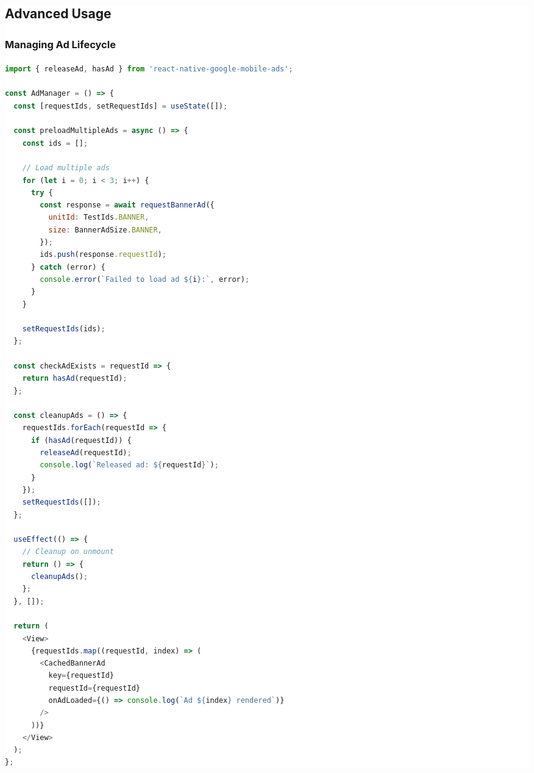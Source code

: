 ## Advanced Usage

### Managing Ad Lifecycle

```javascript
import { releaseAd, hasAd } from 'react-native-google-mobile-ads';

const AdManager = () => {
  const [requestIds, setRequestIds] = useState([]);

  const preloadMultipleAds = async () => {
    const ids = [];

    // Load multiple ads
    for (let i = 0; i < 3; i++) {
      try {
        const response = await requestBannerAd({
          unitId: TestIds.BANNER,
          size: BannerAdSize.BANNER,
        });
        ids.push(response.requestId);
      } catch (error) {
        console.error(`Failed to load ad ${i}:`, error);
      }
    }

    setRequestIds(ids);
  };

  const checkAdExists = requestId => {
    return hasAd(requestId);
  };

  const cleanupAds = () => {
    requestIds.forEach(requestId => {
      if (hasAd(requestId)) {
        releaseAd(requestId);
        console.log(`Released ad: ${requestId}`);
      }
    });
    setRequestIds([]);
  };

  useEffect(() => {
    // Cleanup on unmount
    return () => {
      cleanupAds();
    };
  }, []);

  return (
    <View>
      {requestIds.map((requestId, index) => (
        <CachedBannerAd
          key={requestId}
          requestId={requestId}
          onAdLoaded={() => console.log(`Ad ${index} rendered`)}
        />
      ))}
    </View>
  );
};
```